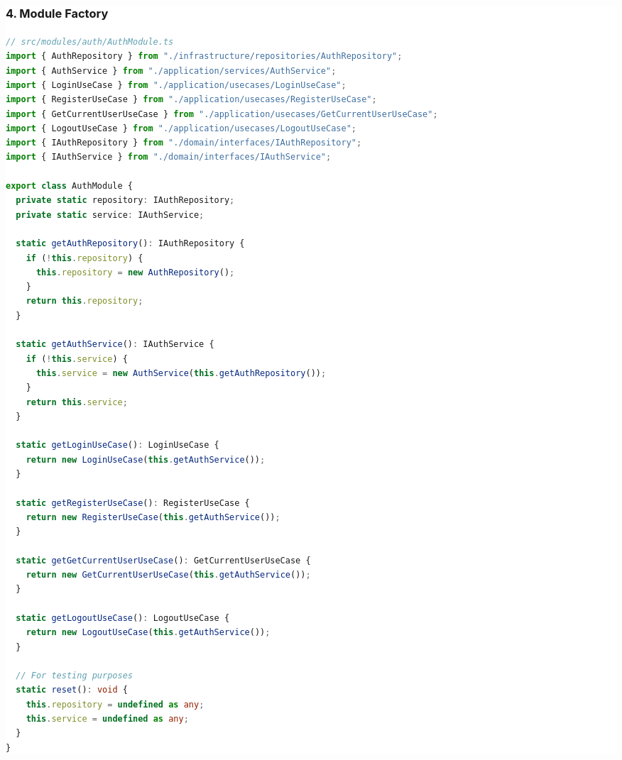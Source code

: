 ### 4. Module Factory

```typescript
// src/modules/auth/AuthModule.ts
import { AuthRepository } from "./infrastructure/repositories/AuthRepository";
import { AuthService } from "./application/services/AuthService";
import { LoginUseCase } from "./application/usecases/LoginUseCase";
import { RegisterUseCase } from "./application/usecases/RegisterUseCase";
import { GetCurrentUserUseCase } from "./application/usecases/GetCurrentUserUseCase";
import { LogoutUseCase } from "./application/usecases/LogoutUseCase";
import { IAuthRepository } from "./domain/interfaces/IAuthRepository";
import { IAuthService } from "./domain/interfaces/IAuthService";

export class AuthModule {
  private static repository: IAuthRepository;
  private static service: IAuthService;

  static getAuthRepository(): IAuthRepository {
    if (!this.repository) {
      this.repository = new AuthRepository();
    }
    return this.repository;
  }

  static getAuthService(): IAuthService {
    if (!this.service) {
      this.service = new AuthService(this.getAuthRepository());
    }
    return this.service;
  }

  static getLoginUseCase(): LoginUseCase {
    return new LoginUseCase(this.getAuthService());
  }

  static getRegisterUseCase(): RegisterUseCase {
    return new RegisterUseCase(this.getAuthService());
  }

  static getGetCurrentUserUseCase(): GetCurrentUserUseCase {
    return new GetCurrentUserUseCase(this.getAuthService());
  }

  static getLogoutUseCase(): LogoutUseCase {
    return new LogoutUseCase(this.getAuthService());
  }

  // For testing purposes
  static reset(): void {
    this.repository = undefined as any;
    this.service = undefined as any;
  }
}
```
